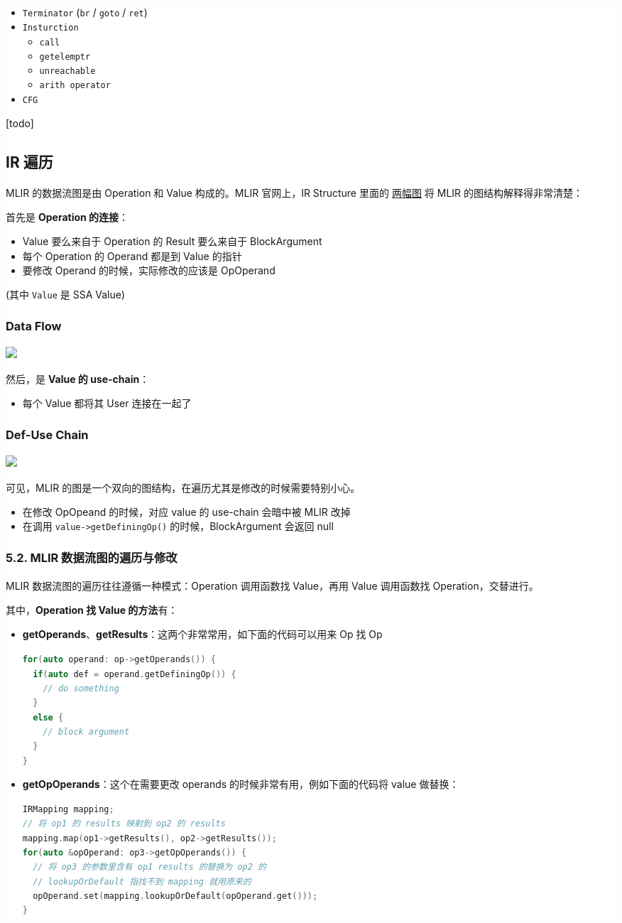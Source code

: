   - `Terminator` (`br` / `goto` / `ret`)
- `Insturction`
  - `call`
  - `getelemptr`
  - `unreachable`
  - `arith operator`
- `CFG`

[todo]

## IR 遍历

MLIR 的数据流图是由 Operation 和 Value 构成的。MLIR 官网上，IR Structure 里面的 [两幅图](https://mlir.llvm.org/docs/Tutorials/UnderstandingTheIRStructure/#traversing-the-def-use-chains) 将 MLIR 的图结构解释得非常清楚：

首先是 **Operation 的连接**：

* Value 要么来自于 Operation 的 Result 要么来自于 BlockArgument
* 每个 Operation 的 Operand 都是到 Value 的指针
* 要修改 Operand 的时候，实际修改的应该是 OpOperand

(其中 `Value` 是 SSA Value)
### Data Flow
![](https://mlir.llvm.org/includes/img/DefUseChains.svg)

然后，是 **Value 的 use-chain**：

* 每个 Value 都将其 User 连接在一起了

### Def-Use Chain
![](https://mlir.llvm.org/includes/img/Use-list.svg)

可见，MLIR 的图是一个双向的图结构，在遍历尤其是修改的时候需要特别小心。

* 在修改 OpOpeand 的时候，对应 value 的 use-chain 会暗中被 MLIR 改掉
* 在调用 `value->getDefiningOp()` 的时候，BlockArgument 会返回 null



###  5.2. <a name='mlir-数据流图的遍历与修改'></a>MLIR 数据流图的遍历与修改

MLIR 数据流图的遍历往往遵循一种模式：Operation 调用函数找 Value，再用 Value 调用函数找 Operation，交替进行。

其中，**Operation 找 Value 的方法**有：

* **getOperands**、**getResults**：这两个非常常用，如下面的代码可以用来 Op 找 Op
    ```cpp
    for(auto operand: op->getOperands()) {
      if(auto def = operand.getDefiningOp()) {
        // do something
      }
      else {
        // block argument
      }
    }
    ```
* **getOpOperands**：这个在需要更改 operands 的时候非常有用，例如下面的代码将 value 做替换：
    ```cpp
    IRMapping mapping;
    // 将 op1 的 results 映射到 op2 的 results
    mapping.map(op1->getResults(), op2->getResults());
    for(auto &opOperand: op3->getOpOperands()) {
      // 将 op3 的参数里含有 op1 results 的替换为 op2 的
      // lookupOrDefault 指找不到 mapping 就用原来的
      opOperand.set(mapping.lookupOrDefault(opOperand.get()));
    }
    ```